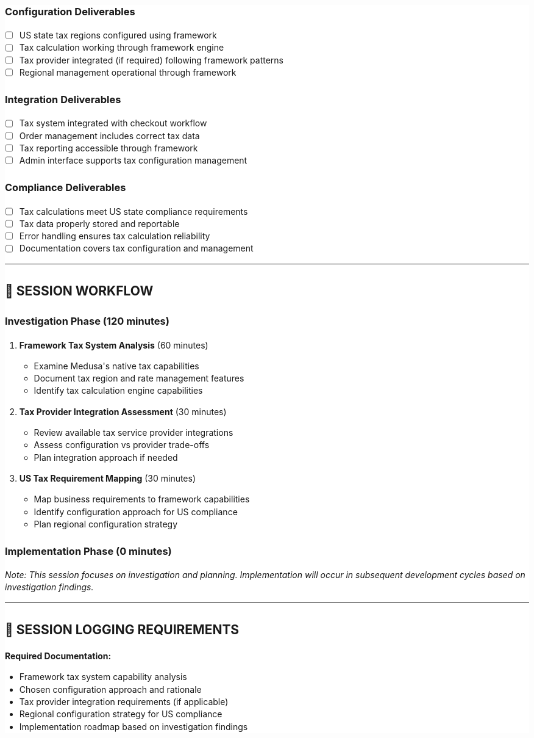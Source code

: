 ### Configuration Deliverables
- [ ] US state tax regions configured using framework
- [ ] Tax calculation working through framework engine
- [ ] Tax provider integrated (if required) following framework patterns
- [ ] Regional management operational through framework

### Integration Deliverables
- [ ] Tax system integrated with checkout workflow
- [ ] Order management includes correct tax data
- [ ] Tax reporting accessible through framework
- [ ] Admin interface supports tax configuration management

### Compliance Deliverables
- [ ] Tax calculations meet US state compliance requirements
- [ ] Tax data properly stored and reportable
- [ ] Error handling ensures tax calculation reliability
- [ ] Documentation covers tax configuration and management

---

## 🔄 SESSION WORKFLOW

### Investigation Phase (120 minutes)
1. **Framework Tax System Analysis** (60 minutes)
   - Examine Medusa's native tax capabilities
   - Document tax region and rate management features
   - Identify tax calculation engine capabilities

2. **Tax Provider Integration Assessment** (30 minutes)
   - Review available tax service provider integrations
   - Assess configuration vs provider trade-offs
   - Plan integration approach if needed

3. **US Tax Requirement Mapping** (30 minutes)
   - Map business requirements to framework capabilities
   - Identify configuration approach for US compliance
   - Plan regional configuration strategy

### Implementation Phase (0 minutes)
*Note: This session focuses on investigation and planning. Implementation will occur in subsequent development cycles based on investigation findings.*

---

## 📝 SESSION LOGGING REQUIREMENTS

**Required Documentation:**
- Framework tax system capability analysis
- Chosen configuration approach and rationale
- Tax provider integration requirements (if applicable)
- Regional configuration strategy for US compliance
- Implementation roadmap based on investigation findings
